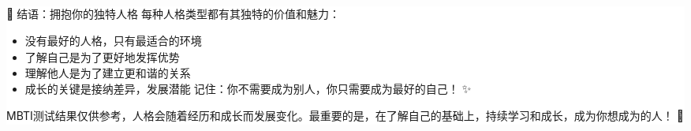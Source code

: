 🌈 结语：拥抱你的独特人格
每种人格类型都有其独特的价值和魅力：
- 没有最好的人格，只有最适合的环境
- 了解自己是为了更好地发挥优势
- 理解他人是为了建立更和谐的关系
- 成长的关键是接纳差异，发展潜能
记住：你不需要成为别人，你只需要成为最好的自己！ ✨

MBTI测试结果仅供参考，人格会随着经历和成长而发展变化。最重要的是，在了解自己的基础上，持续学习和成长，成为你想成为的人！ 🌟
